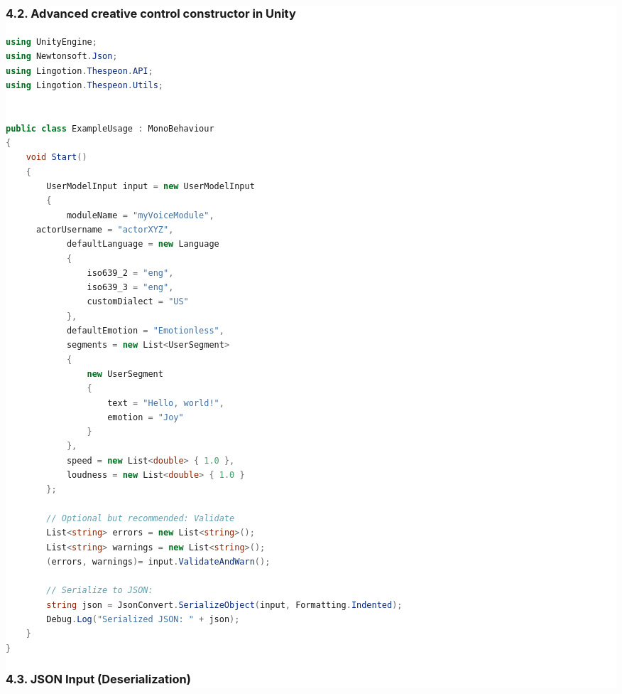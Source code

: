 

### 4.2. **Advanced creative control constructor in Unity**

```csharp
using UnityEngine;
using Newtonsoft.Json;
using Lingotion.Thespeon.API;
using Lingotion.Thespeon.Utils;


public class ExampleUsage : MonoBehaviour
{
    void Start()
    {
        UserModelInput input = new UserModelInput
        {
            moduleName = "myVoiceModule",
      actorUsername = "actorXYZ",
            defaultLanguage = new Language
            {
                iso639_2 = "eng",
                iso639_3 = "eng",
                customDialect = "US"
            },
            defaultEmotion = "Emotionless",
            segments = new List<UserSegment>
            {
                new UserSegment
                {
                    text = "Hello, world!",
                    emotion = "Joy"
                }
            },
            speed = new List<double> { 1.0 },
            loudness = new List<double> { 1.0 }
        };

        // Optional but recommended: Validate
        List<string> errors = new List<string>();
        List<string> warnings = new List<string>();
        (errors, warnings)= input.ValidateAndWarn();

        // Serialize to JSON:
        string json = JsonConvert.SerializeObject(input, Formatting.Indented);
        Debug.Log("Serialized JSON: " + json);
    }
}
```

### 4.3. **JSON Input (Deserialization)**
